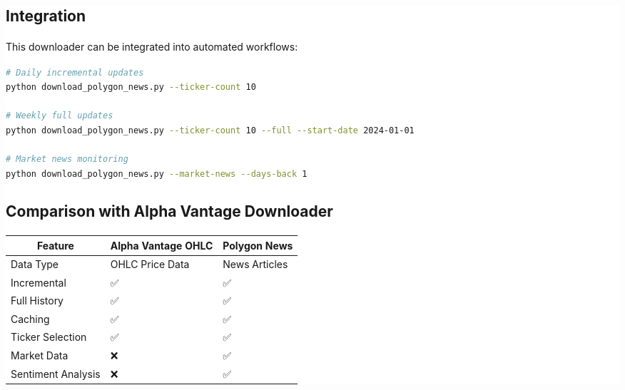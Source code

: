 ## Integration

This downloader can be integrated into automated workflows:

```bash
# Daily incremental updates
python download_polygon_news.py --ticker-count 10

# Weekly full updates
python download_polygon_news.py --ticker-count 10 --full --start-date 2024-01-01

# Market news monitoring
python download_polygon_news.py --market-news --days-back 1
```

## Comparison with Alpha Vantage Downloader

| Feature | Alpha Vantage OHLC | Polygon News |
|---------|-------------------|--------------|
| Data Type | OHLC Price Data | News Articles |
| Incremental | ✅ | ✅ |
| Full History | ✅ | ✅ |
| Caching | ✅ | ✅ |
| Ticker Selection | ✅ | ✅ |
| Market Data | ❌ | ✅ |
| Sentiment Analysis | ❌ | ✅ | 